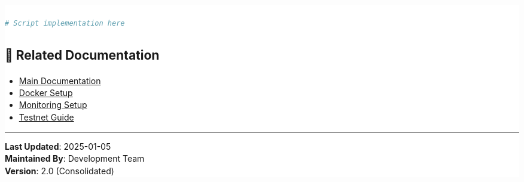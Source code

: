 ```bash

# Script implementation here
```

## 🔗 Related Documentation

- [Main Documentation](../README.md)
- [Docker Setup](../infrastructure/docker-compose.md)
- [Monitoring Setup](../infrastructure/monitoring-grafana-testnet.md)
- [Testnet Guide](../guides/TESTNET_LAUNCH_GUIDE.md)

---

**Last Updated**: 2025-01-05  
**Maintained By**: Development Team  
**Version**: 2.0 (Consolidated)
